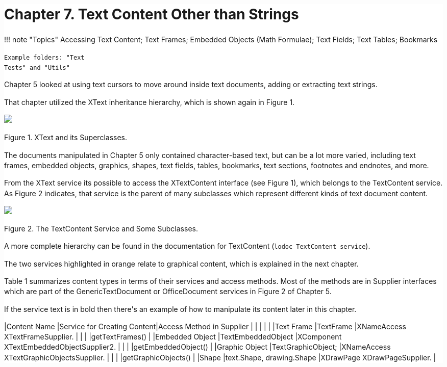 # Chapter 7. Text Content Other than Strings

!!! note "Topics"
    Accessing Text
    Content; Text  Frames;
    Embedded Objects
    (Math Formulae); Text
    Fields; Text Tables;
    Bookmarks

    Example folders: "Text
    Tests" and "Utils"


Chapter 5 looked at using text cursors to move around
inside text documents, adding or extracting text strings.

That chapter utilized the XText inheritance hierarchy,
which is shown again in Figure 1.


![](images/07-Non-text_Content-1.png)

Figure 1. XText and its Superclasses.


The documents manipulated in Chapter 5 only contained character-based text, but can
be a lot more varied, including text frames, embedded objects, graphics, shapes, text
fields, tables, bookmarks, text sections, footnotes and endnotes, and more.

From the XText service its possible to access the XTextContent interface (see Figure
1), which belongs to the TextContent service. As Figure 2 indicates, that service is the
parent of many subclasses which represent different kinds of text document content.


![](images/07-Non-text_Content-2.png)

Figure 2. The TextContent Service and Some Subclasses.


A more complete hierarchy can be found in the documentation for TextContent
(`lodoc TextContent service`).

The two services highlighted in orange relate to graphical content, which is explained
in the next chapter.

Table 1 summarizes content types in terms of their services and access methods. Most
of the methods are in Supplier interfaces which are part of the GenericTextDocument
or OfficeDocument services in Figure 2 of Chapter 5.

If the service text is in bold then there's an example of how to manipulate its content
later in this chapter.


|Content Name     |Service for Creating Content|Access Method in Supplier                   |
|                 |                            |                                            |
|Text Frame       |TextFrame                   |XNameAccess XTextFrameSupplier.             |
|                 |                            |getTextFrames()                             |
|Embedded Object  |TextEmbeddedObject          |XComponent XTextEmbeddedObjectSupplier2.    |
|                 |                            |getEmbeddedObject()                         |
|Graphic Object   |TextGraphicObject;          |XNameAccess XTextGraphicObjectsSupplier.    |
|                 |                            |getGraphicObjects()                         |
|Shape            |text.Shape, drawing.Shape   |XDrawPage XDrawPageSupplier.                |
